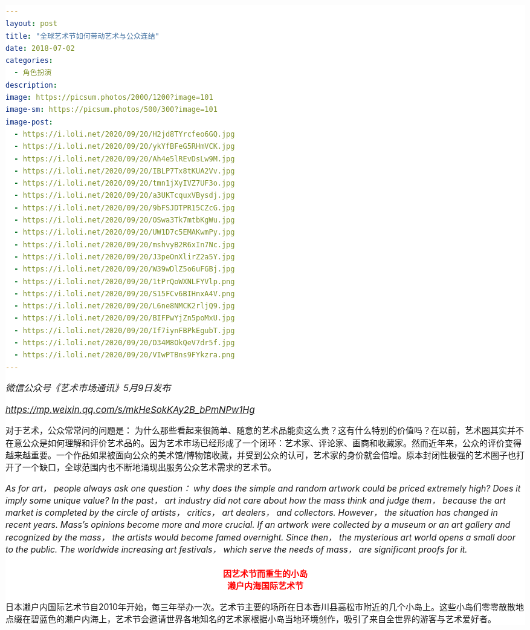 ```yaml
---
layout: post
title: "全球艺术节如何带动艺术与公众连结"
date: 2018-07-02
categories:
  - 角色扮演
description:
image: https://picsum.photos/2000/1200?image=101
image-sm: https://picsum.photos/500/300?image=101
image-post: 
  - https://i.loli.net/2020/09/20/H2jd8TYrcfeo6GQ.jpg
  - https://i.loli.net/2020/09/20/ykYfBFeG5RHmVCK.jpg
  - https://i.loli.net/2020/09/20/Ah4e5lREvDsLw9M.jpg
  - https://i.loli.net/2020/09/20/IBLP7Tx8tKUA2Vv.jpg
  - https://i.loli.net/2020/09/20/tmn1jXyIVZ7UF3o.jpg
  - https://i.loli.net/2020/09/20/a3UKTcquxVBysdj.jpg
  - https://i.loli.net/2020/09/20/9bFSJDTPR15CZcG.jpg
  - https://i.loli.net/2020/09/20/OSwa3Tk7mtbKgWu.jpg
  - https://i.loli.net/2020/09/20/UW1D7c5EMAKwmPy.jpg
  - https://i.loli.net/2020/09/20/mshvyB2R6xIn7Nc.jpg
  - https://i.loli.net/2020/09/20/J3peOnXlirZ2a5Y.jpg
  - https://i.loli.net/2020/09/20/W39wDlZ5o6uFGBj.jpg
  - https://i.loli.net/2020/09/20/1tPrQoWXNLFYVlp.png
  - https://i.loli.net/2020/09/20/S15FCv6BIHnxA4V.png
  - https://i.loli.net/2020/09/20/L6ne8NMCK2rljQ9.jpg
  - https://i.loli.net/2020/09/20/BIFPwYjZn5poMxU.jpg
  - https://i.loli.net/2020/09/20/If7iynFBPkEgubT.jpg
  - https://i.loli.net/2020/09/20/D34M8OkQeV7dr5f.jpg
  - https://i.loli.net/2020/09/20/VIwPTBns9FYkzra.png
---
```


<i style="font-size:15px">微信公众号《艺术市场通讯》5月9日发布</i>

<a href="https://mp.weixin.qq.com/s/mkHeSokKAy2B_bPmNPw1Hg"><i style="font-size:15px">https://mp.weixin.qq.com/s/mkHeSokKAy2B_bPmNPw1Hg</i></a>

对于艺术，公众常常问的问题是： 为什么那些看起来很简单、随意的艺术品能卖这么贵？这有什么特别的价值吗？在以前，艺术圈其实并不在意公众是如何理解和评价艺术品的。因为艺术市场已经形成了一个闭环：艺术家、评论家、画商和收藏家。然而近年来，公众的评价变得越来越重要。一个作品如果被面向公众的美术馆/博物馆收藏，并受到公众的认可，艺术家的身价就会倍增。原本封闭性极强的艺术圈子也打开了一个缺口，全球范围内也不断地涌现出服务公众艺术需求的艺术节。

<i>As for art， people always ask one question： why does the simple and random artwork could be priced extremely high? Does it imply some unique value? In the past， art industry did not care about how the mass think and judge them， because the art market is completed by the circle of artists， critics， art dealers， and collectors. However， the situation has changed in recent years. Mass’s opinions become more and more crucial. If an artwork were collected by a museum or an art gallery and recognized by the mass， the artists would become famed overnight. Since then， the mysterious art world opens a small door to the public. The worldwide increasing art festivals， which serve the needs of mass， are significant proofs for it. </i>

<h4 style="text-align:center; color:red; margin-bottom:1em;">因艺术节而重生的小岛<br>濑户内海国际艺术节</h4>
日本濑户内国际艺术节自2010年开始，每三年举办一次。艺术节主要的场所在日本香川县高松市附近的几个小岛上。这些小岛们零零散散地点缀在碧蓝色的濑户内海上，艺术节会邀请世界各地知名的艺术家根据小岛当地环境创作，吸引了来自全世界的游客与艺术爱好者。

